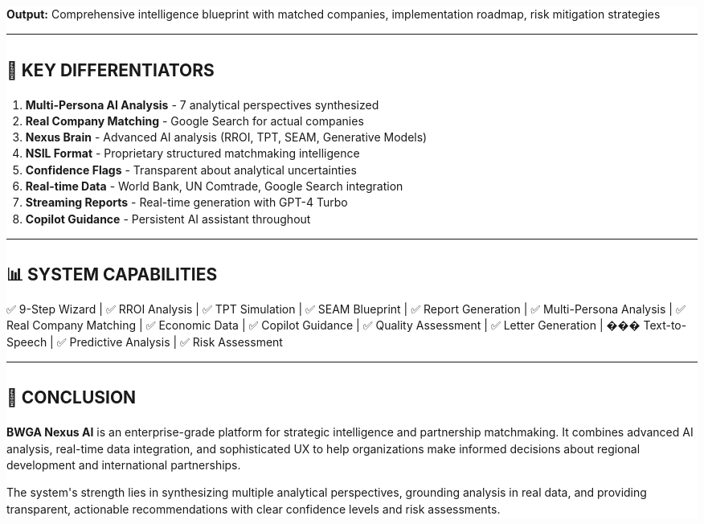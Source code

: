 **Output:** Comprehensive intelligence blueprint with matched companies, implementation roadmap, risk mitigation strategies

---

## 🎯 **KEY DIFFERENTIATORS**

1. **Multi-Persona AI Analysis** - 7 analytical perspectives synthesized
2. **Real Company Matching** - Google Search for actual companies
3. **Nexus Brain** - Advanced AI analysis (RROI, TPT, SEAM, Generative Models)
4. **NSIL Format** - Proprietary structured matchmaking intelligence
5. **Confidence Flags** - Transparent about analytical uncertainties
6. **Real-time Data** - World Bank, UN Comtrade, Google Search integration
7. **Streaming Reports** - Real-time generation with GPT-4 Turbo
8. **Copilot Guidance** - Persistent AI assistant throughout

---

## 📊 **SYSTEM CAPABILITIES**

✅ 9-Step Wizard | ✅ RROI Analysis | ✅ TPT Simulation | ✅ SEAM Blueprint | ✅ Report Generation | ✅ Multi-Persona Analysis | ✅ Real Company Matching | ✅ Economic Data | ✅ Copilot Guidance | ✅ Quality Assessment | ✅ Letter Generation | ��� Text-to-Speech | ✅ Predictive Analysis | ✅ Risk Assessment

---

## 📝 **CONCLUSION**

**BWGA Nexus AI** is an enterprise-grade platform for strategic intelligence and partnership matchmaking. It combines advanced AI analysis, real-time data integration, and sophisticated UX to help organizations make informed decisions about regional development and international partnerships.

The system's strength lies in synthesizing multiple analytical perspectives, grounding analysis in real data, and providing transparent, actionable recommendations with clear confidence levels and risk assessments.

